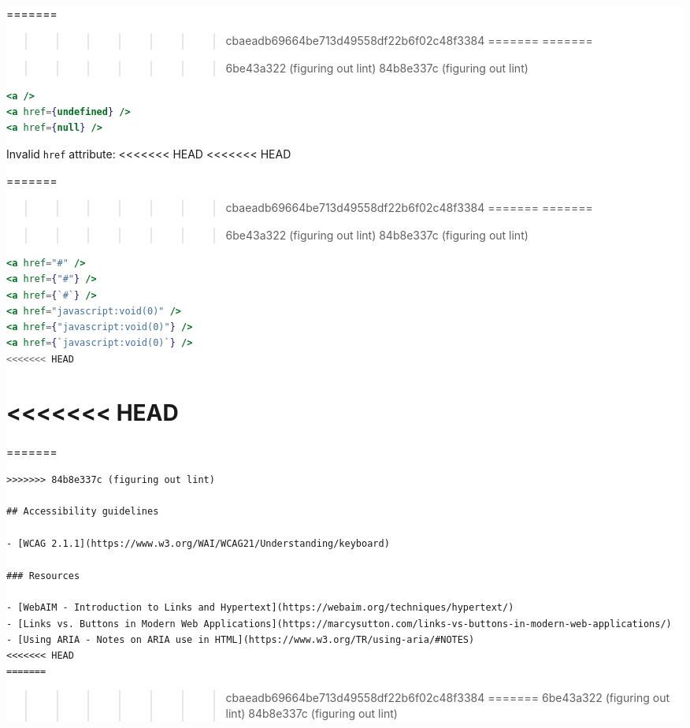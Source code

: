 =======
>>>>>>> cbaeadb69664be713d49558df22b6f02c48f3384
=======
=======

>>>>>>> 6be43a322 (figuring out lint)
>>>>>>> 84b8e337c (figuring out lint)
```jsx
<a />
<a href={undefined} />
<a href={null} />
```

Invalid `href` attribute:
<<<<<<< HEAD
<<<<<<< HEAD

=======
>>>>>>> cbaeadb69664be713d49558df22b6f02c48f3384
=======
=======

>>>>>>> 6be43a322 (figuring out lint)
>>>>>>> 84b8e337c (figuring out lint)
```jsx
<a href="#" />
<a href={"#"} />
<a href={`#`} />
<a href="javascript:void(0)" />
<a href={"javascript:void(0)"} />
<a href={`javascript:void(0)`} />
<<<<<<< HEAD
```
<<<<<<< HEAD
=======
=======
```
>>>>>>> 84b8e337c (figuring out lint)

## Accessibility guidelines

- [WCAG 2.1.1](https://www.w3.org/WAI/WCAG21/Understanding/keyboard)

### Resources

- [WebAIM - Introduction to Links and Hypertext](https://webaim.org/techniques/hypertext/)
- [Links vs. Buttons in Modern Web Applications](https://marcysutton.com/links-vs-buttons-in-modern-web-applications/)
- [Using ARIA - Notes on ARIA use in HTML](https://www.w3.org/TR/using-aria/#NOTES)
<<<<<<< HEAD
=======
```
>>>>>>> cbaeadb69664be713d49558df22b6f02c48f3384
=======
>>>>>>> 6be43a322 (figuring out lint)
>>>>>>> 84b8e337c (figuring out lint)
